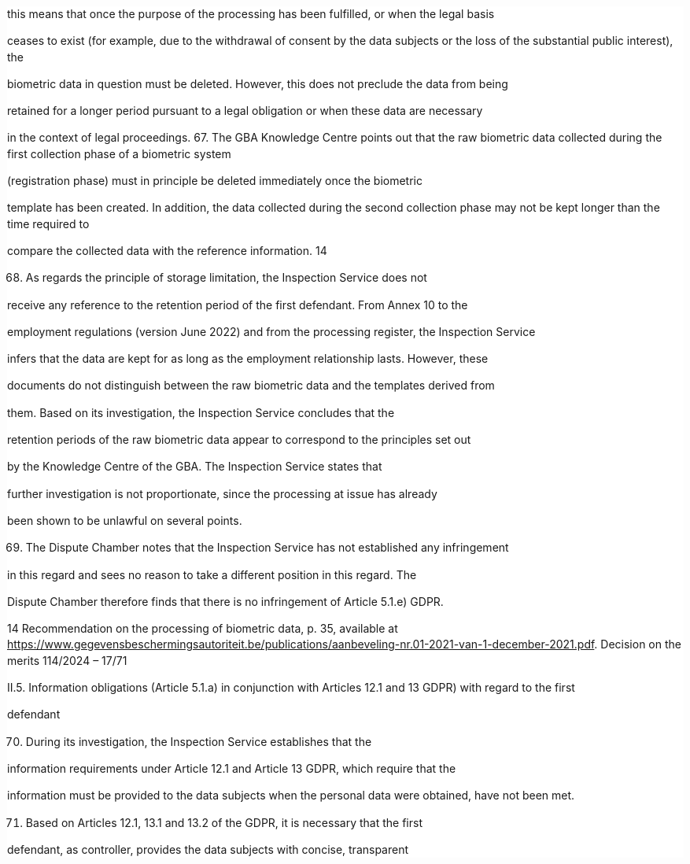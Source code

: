 this means that once the purpose of the processing has been fulfilled, or when the legal basis

ceases to exist (for example, due to the withdrawal of consent by the data subjects or the loss of the substantial public interest), the

biometric data in question must be deleted. However, this does not preclude the data from being

retained for a longer period pursuant to a legal obligation or when these data are necessary

in the context of legal proceedings. 67. The GBA Knowledge Centre points out that the raw biometric data collected during the first collection phase of a biometric system

(registration phase) must in principle be deleted immediately once the biometric

template has been created. In addition, the data collected during the second collection phase may not be kept longer than the time required to

compare the collected data with the reference information. 14

68. As regards the principle of storage limitation, the Inspection Service does not

receive any reference to the retention period of the first defendant. From Annex 10 to the

employment regulations (version June 2022) and from the processing register, the Inspection Service

infers that the data are kept for as long as the employment relationship lasts. However, these

documents do not distinguish between the raw biometric data and the templates derived from

them. Based on its investigation, the Inspection Service concludes that the

retention periods of the raw biometric data appear to correspond to the principles set out

by the Knowledge Centre of the GBA. The Inspection Service states that

further investigation is not proportionate, since the processing at issue has already

been shown to be unlawful on several points.

69. The Dispute Chamber notes that the Inspection Service has not established any infringement

in this regard and sees no reason to take a different position in this regard. The

Dispute Chamber therefore finds that there is no infringement of Article 5.1.e) GDPR.

14 Recommendation on the processing of biometric data, p. 35, available at
https://www.gegevensbeschermingsautoriteit.be/publications/aanbeveling-nr.01-2021-van-1-december-2021.pdf. Decision on the merits 114/2024 – 17/71

II.5. Information obligations (Article 5.1.a) in conjunction with Articles 12.1 and 13 GDPR) with regard to the first

defendant

70. During its investigation, the Inspection Service establishes that the

information requirements under Article 12.1 and Article 13 GDPR, which require that the

information must be provided to the data subjects when the personal data were obtained, have not been met.

71. Based on Articles 12.1, 13.1 and 13.2 of the GDPR, it is necessary that the first

defendant, as controller, provides the data subjects with concise, transparent

